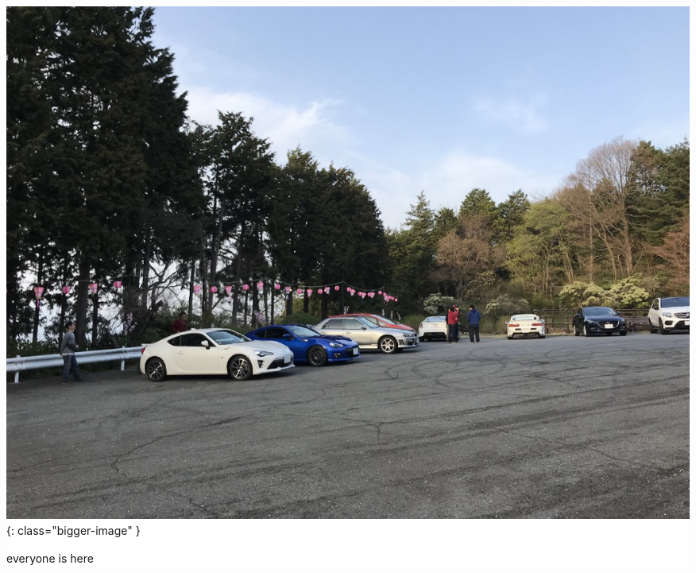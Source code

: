 ![](/img/1*m7lN5G79iWw0IioJzelN-A.jpeg){: class="bigger-image" }
<figcaption class="caption">everyone is here</figcaption>
